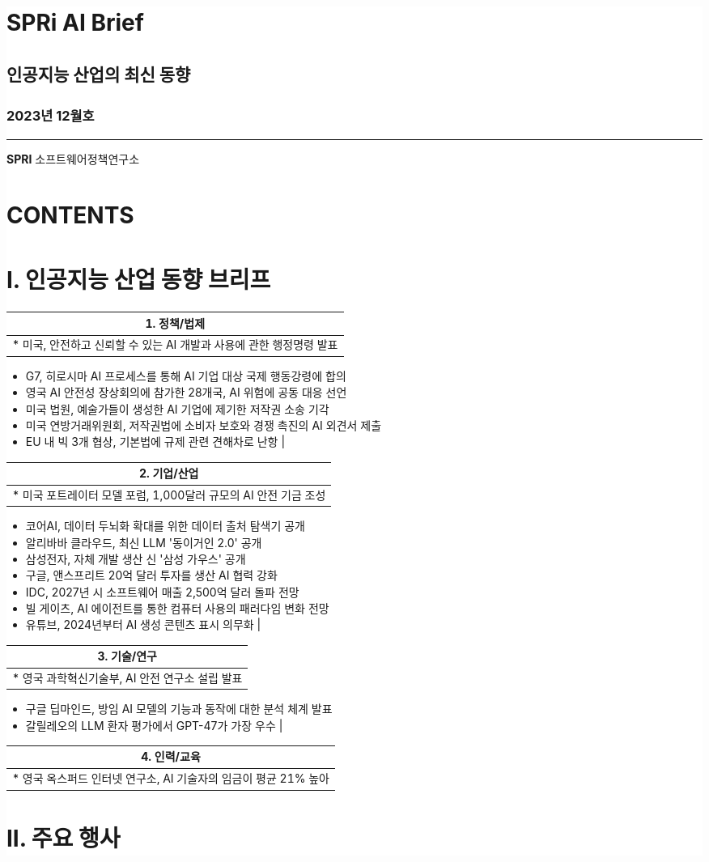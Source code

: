 # SPRi AI Brief
## 인공지능 산업의 최신 동향
### 2023년 12월호

----

**SPRI**
소프트웨어정책연구소

# CONTENTS

# I. 인공지능 산업 동향 브리프

| 1. 정책/법제                                                                                                                                                                                                                                                  |
| --------------------------------------------------------------------------------------------------------------------------------------------------------------------------------------------------------------------------------------------------------- |
| * 미국, 안전하고 신뢰할 수 있는 AI 개발과 사용에 관한 행정명령 발표
* G7, 히로시마 AI 프로세스를 통해 AI 기업 대상 국제 행동강령에 합의
* 영국 AI 안전성 장상회의에 참가한 28개국, AI 위험에 공동 대응 선언
* 미국 법원, 예술가들이 생성한 AI 기업에 제기한 저작권 소송 기각
* 미국 연방거래위원회, 저작권법에 소비자 보호와 경쟁 촉진의 AI 외견서 제출
* EU 내 빅 3개 협상, 기본법에 규제 관련 견해차로 난항 |

| 2. 기업/산업                                                                                                                                                                                                                                                                                           |
| -------------------------------------------------------------------------------------------------------------------------------------------------------------------------------------------------------------------------------------------------------------------------------------------------- |
| * 미국 포트레이터 모델 포럼, 1,000달러 규모의 AI 안전 기금 조성
* 코어AI, 데이터 두뇌화 확대를 위한 데이터 출처 탐색기 공개
* 알리바바 클라우드, 최신 LLM '동이거인 2.0' 공개
* 삼성전자, 자체 개발 생산 신 '삼성 가우스' 공개
* 구글, 앤스프리트 20억 달러 투자를 생산 AI 협력 강화
* IDC, 2027년 시 소프트웨어 매출 2,500억 달러 돌파 전망
* 빌 게이츠, AI 에이전트를 통한 컴퓨터 사용의 패러다임 변화 전망
* 유튜브, 2024년부터 AI 생성 콘텐츠 표시 의무화 |

| 3. 기술/연구                                                                                                 |
| -------------------------------------------------------------------------------------------------------- |
| * 영국 과학혁신기술부, AI 안전 연구소 설립 발표
* 구글 딥마인드, 방임 AI 모델의 기능과 동작에 대한 분석 체계 발표
* 갈릴레오의 LLM 환자 평가에서 GPT-47가 가장 우수 |

| 4. 인력/교육                                 |
| ---------------------------------------- |
| * 영국 옥스퍼드 인터넷 연구소, AI 기술자의 임금이 평균 21% 높아 |

# II. 주요 행사
